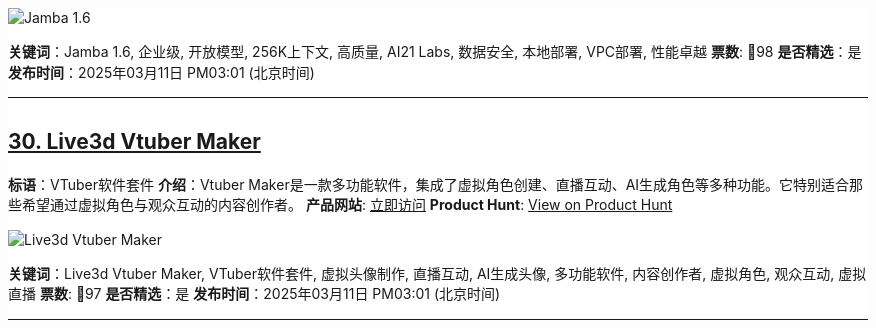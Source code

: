 ![Jamba 1.6](https://ph-files.imgix.net/a7e44581-6ce0-4d24-bf92-667b456cdfe0.webp?auto=format)

**关键词**：Jamba 1.6, 企业级, 开放模型, 256K上下文, 高质量, AI21 Labs, 数据安全, 本地部署, VPC部署, 性能卓越
**票数**: 🔺98
**是否精选**：是
**发布时间**：2025年03月11日 PM03:01 (北京时间)

---

## [30.  Live3d Vtuber Maker](https://www.producthunt.com/posts/live3d-vtuber-maker?utm_campaign=producthunt-api&utm_medium=api-v2&utm_source=Application%3A+decohack+%28ID%3A+172745%29)
**标语**：VTuber软件套件
**介绍**：Vtuber Maker是一款多功能软件，集成了虚拟角色创建、直播互动、AI生成角色等多种功能。它特别适合那些希望通过虚拟角色与观众互动的内容创作者。
**产品网站**: [立即访问](https://www.producthunt.com/r/BYOKKLZH7BNJQJ?utm_campaign=producthunt-api&utm_medium=api-v2&utm_source=Application%3A+decohack+%28ID%3A+172745%29)
**Product Hunt**: [View on Product Hunt](https://www.producthunt.com/posts/live3d-vtuber-maker?utm_campaign=producthunt-api&utm_medium=api-v2&utm_source=Application%3A+decohack+%28ID%3A+172745%29)

![ Live3d Vtuber Maker](https://ph-files.imgix.net/7c2be020-0167-402d-b753-576133f94da3.jpeg?auto=format)

**关键词**：Live3d Vtuber Maker, VTuber软件套件, 虚拟头像制作, 直播互动, AI生成头像, 多功能软件, 内容创作者, 虚拟角色, 观众互动, 虚拟直播
**票数**: 🔺97
**是否精选**：是
**发布时间**：2025年03月11日 PM03:01 (北京时间)

---

